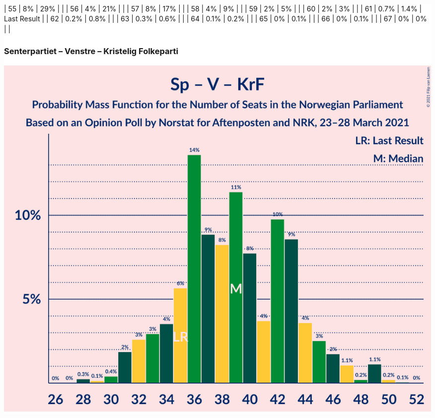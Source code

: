 | 55 | 8% | 29% |  |
| 56 | 4% | 21% |  |
| 57 | 8% | 17% |  |
| 58 | 4% | 9% |  |
| 59 | 2% | 5% |  |
| 60 | 2% | 3% |  |
| 61 | 0.7% | 1.4% | Last Result |
| 62 | 0.2% | 0.8% |  |
| 63 | 0.3% | 0.6% |  |
| 64 | 0.1% | 0.2% |  |
| 65 | 0% | 0.1% |  |
| 66 | 0% | 0.1% |  |
| 67 | 0% | 0% |  |

### Senterpartiet – Venstre – Kristelig Folkeparti

![Graph with seats probability mass function not yet produced](2021-03-28-Norstat-coalitions-seats-pmf-sp–v–krf.png "Seats Probability Mass Function")
